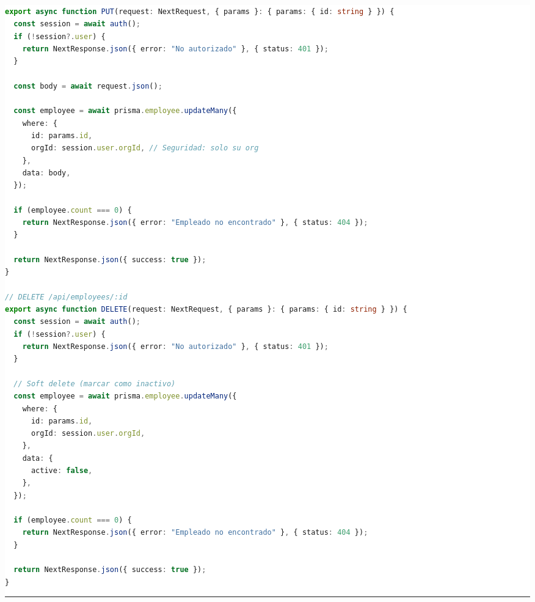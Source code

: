 ```typescript
export async function PUT(request: NextRequest, { params }: { params: { id: string } }) {
  const session = await auth();
  if (!session?.user) {
    return NextResponse.json({ error: "No autorizado" }, { status: 401 });
  }

  const body = await request.json();

  const employee = await prisma.employee.updateMany({
    where: {
      id: params.id,
      orgId: session.user.orgId, // Seguridad: solo su org
    },
    data: body,
  });

  if (employee.count === 0) {
    return NextResponse.json({ error: "Empleado no encontrado" }, { status: 404 });
  }

  return NextResponse.json({ success: true });
}

// DELETE /api/employees/:id
export async function DELETE(request: NextRequest, { params }: { params: { id: string } }) {
  const session = await auth();
  if (!session?.user) {
    return NextResponse.json({ error: "No autorizado" }, { status: 401 });
  }

  // Soft delete (marcar como inactivo)
  const employee = await prisma.employee.updateMany({
    where: {
      id: params.id,
      orgId: session.user.orgId,
    },
    data: {
      active: false,
    },
  });

  if (employee.count === 0) {
    return NextResponse.json({ error: "Empleado no encontrado" }, { status: 404 });
  }

  return NextResponse.json({ success: true });
}
```

---
